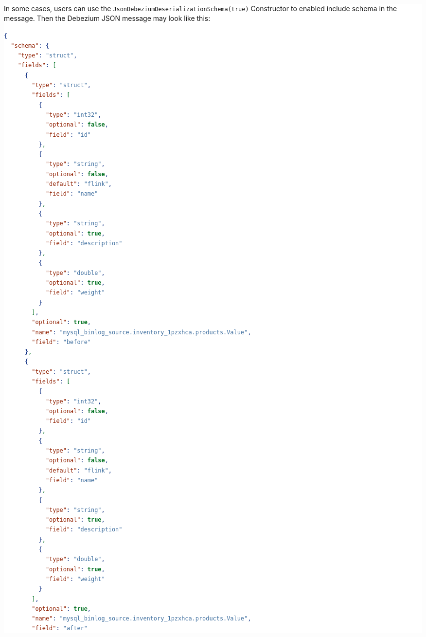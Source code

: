 In some cases, users can use the `JsonDebeziumDeserializationSchema(true)` Constructor to enabled include schema in the message. Then the Debezium JSON message may look like this:
```json
{
  "schema": {
    "type": "struct",
    "fields": [
      {
        "type": "struct",
        "fields": [
          {
            "type": "int32",
            "optional": false,
            "field": "id"
          },
          {
            "type": "string",
            "optional": false,
            "default": "flink",
            "field": "name"
          },
          {
            "type": "string",
            "optional": true,
            "field": "description"
          },
          {
            "type": "double",
            "optional": true,
            "field": "weight"
          }
        ],
        "optional": true,
        "name": "mysql_binlog_source.inventory_1pzxhca.products.Value",
        "field": "before"
      },
      {
        "type": "struct",
        "fields": [
          {
            "type": "int32",
            "optional": false,
            "field": "id"
          },
          {
            "type": "string",
            "optional": false,
            "default": "flink",
            "field": "name"
          },
          {
            "type": "string",
            "optional": true,
            "field": "description"
          },
          {
            "type": "double",
            "optional": true,
            "field": "weight"
          }
        ],
        "optional": true,
        "name": "mysql_binlog_source.inventory_1pzxhca.products.Value",
        "field": "after"
```